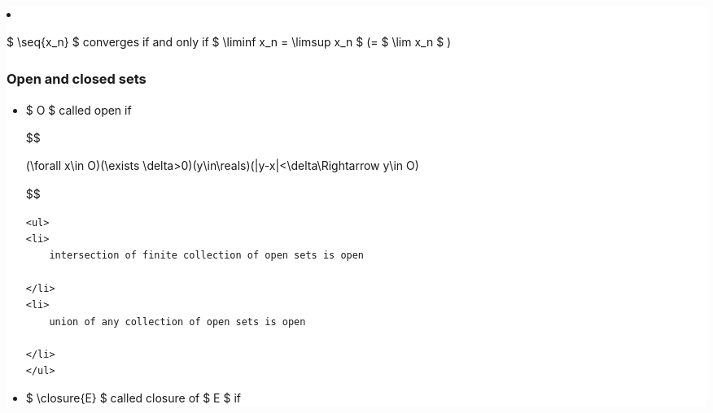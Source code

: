 
</li>
<li>
	
$
\seq{x_n}
$
 converges if and only if 
$
\liminf x_n = \limsup x_n
$
 (=
$
\lim x_n
$
)

</li>
</ul>

<h3>Open and closed sets</h3>

<ul>
<li>
	
$
O
$
 called <span class="define">open</span> if

$$

(\forall x\in O)(\exists \delta>0)(y\in\reals)(|y-x|<\delta\Rightarrow y\in O)

$$

	<ul>
	<li>
		intersection of finite collection of open sets is open

	</li>
	<li>
		union of any collection of open sets is open

	</li>
	</ul>

</li>
<li>
	
$
\closure{E}
$
 called <span class="define">closure</span> of 
$
E
$
 if
